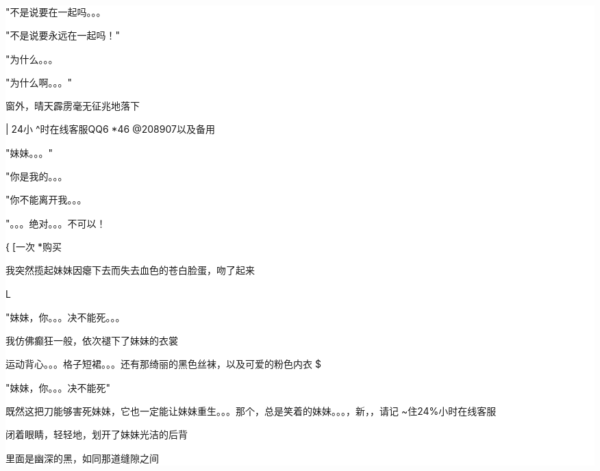 "不是说要在一起吗。。。



"不是说要永远在一起吗！"



"为什么。。。



"为什么啊。。。"



窗外，晴天霹雳毫无征兆地落下



 | 24小 ^时在线客服QQ6 *46 @208907以及备用



"妹妹。。。"



"你是我的。。。



"你不能离开我。。。



"。。。绝对。。。不可以！

{ [一次 *购买


我突然揽起妹妹因瘪下去而失去血色的苍白脸蛋，吻了起来

L



"妹妹，你。。。决不能死。。。



我仿佛癫狂一般，依次褪下了妹妹的衣裳



运动背心。。。格子短裙。。。还有那绮丽的黑色丝袜，以及可爱的粉色内衣 $



"妹妹，你。。。决不能死"



既然这把刀能够害死妹妹，它也一定能让妹妹重生。。。那个，总是笑着的妹妹。。。，新，，请记 ~住24%小时在线客服



闭着眼睛，轻轻地，划开了妹妹光洁的后背



里面是幽深的黑，如同那道缝隙之间


